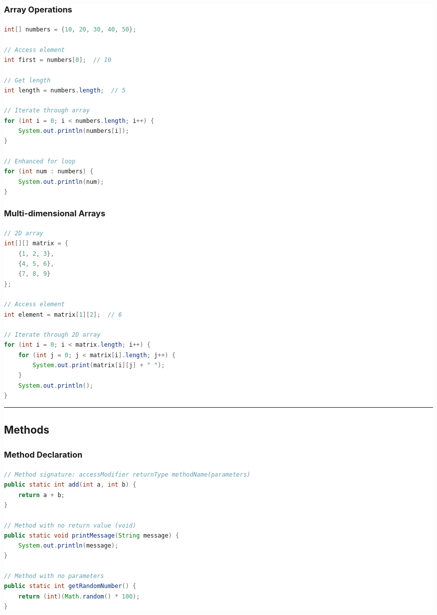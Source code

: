 ### Array Operations
```java
int[] numbers = {10, 20, 30, 40, 50};

// Access element
int first = numbers[0];  // 10

// Get length
int length = numbers.length;  // 5

// Iterate through array
for (int i = 0; i < numbers.length; i++) {
    System.out.println(numbers[i]);
}

// Enhanced for loop
for (int num : numbers) {
    System.out.println(num);
}
```

### Multi-dimensional Arrays
```java
// 2D array
int[][] matrix = {
    {1, 2, 3},
    {4, 5, 6},
    {7, 8, 9}
};

// Access element
int element = matrix[1][2];  // 6

// Iterate through 2D array
for (int i = 0; i < matrix.length; i++) {
    for (int j = 0; j < matrix[i].length; j++) {
        System.out.print(matrix[i][j] + " ");
    }
    System.out.println();
}
```

---

## Methods

### Method Declaration
```java
// Method signature: accessModifier returnType methodName(parameters)
public static int add(int a, int b) {
    return a + b;
}

// Method with no return value (void)
public static void printMessage(String message) {
    System.out.println(message);
}

// Method with no parameters
public static int getRandomNumber() {
    return (int)(Math.random() * 100);
}
```

